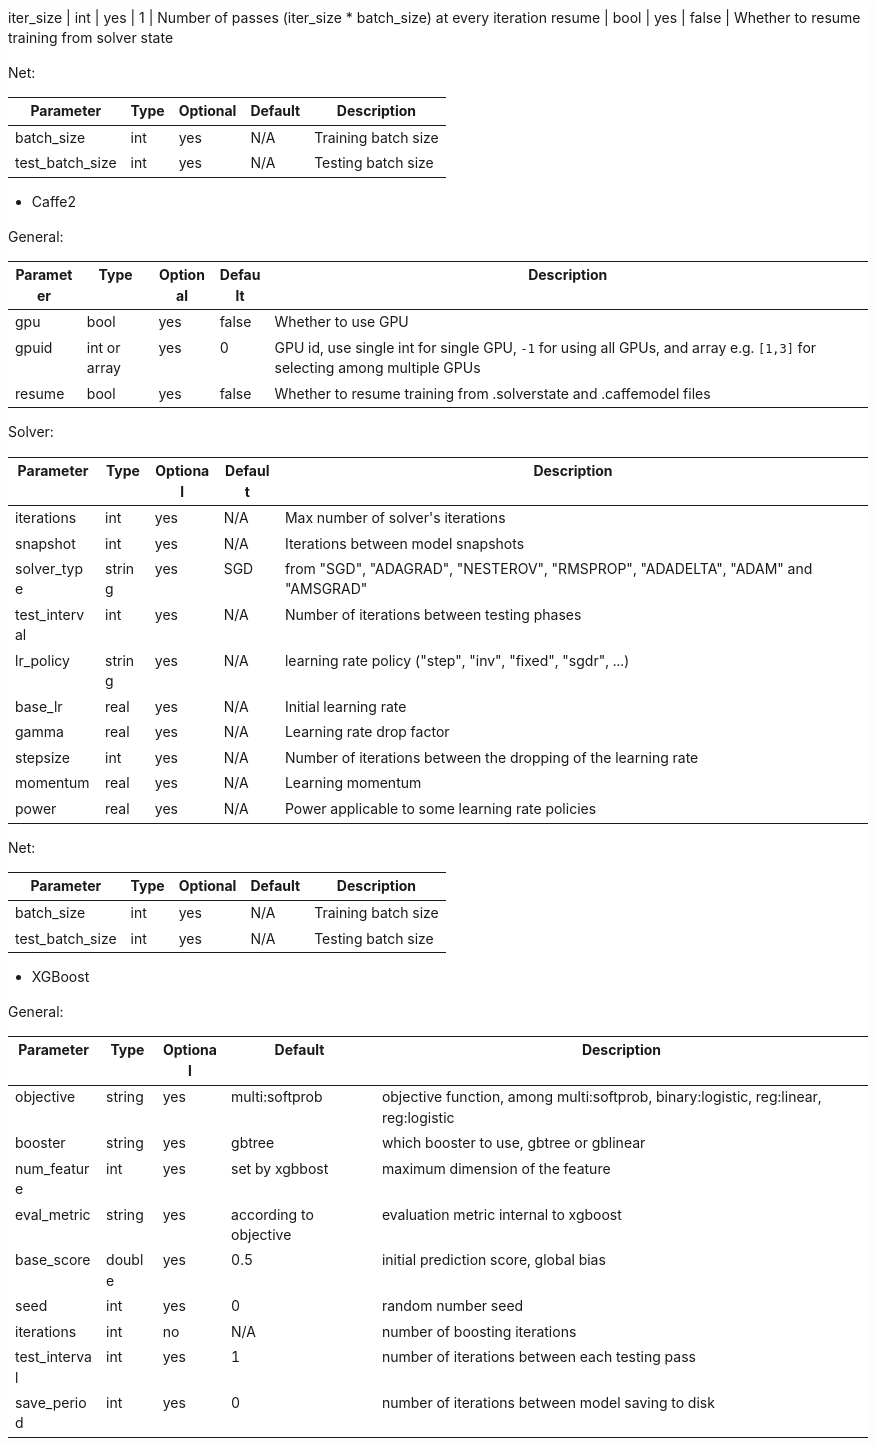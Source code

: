 iter_size     | int    | yes      | 1       | Number of passes (iter_size * batch_size) at every iteration
resume        | bool   | yes      | false   | Whether to resume training from solver state 

Net:

Parameter       | Type | Optional | Default | Description
---------       | ---- | -------- | ------- | -----------
batch_size      | int  | yes      | N/A     | Training batch size
test_batch_size | int  | yes      | N/A     | Testing batch size


- Caffe2

General:

Parameter | Type         | Optional | Default | Description
--------- | ----         | -------- | ------- | -----------
gpu       | bool         | yes      | false   | Whether to use GPU
gpuid     | int or array | yes      | 0       | GPU id, use single int for single GPU, `-1` for using all GPUs, and array e.g. `[1,3]` for selecting among multiple GPUs
resume    | bool         | yes      | false   | Whether to resume training from .solverstate and .caffemodel files

Solver:

Parameter     | Type   | Optional | Default | Description
---------     | ----   | -------- | ------- | -----------
iterations    | int    | yes      | N/A     | Max number of solver's iterations
snapshot      | int    | yes      | N/A     | Iterations between model snapshots
solver_type   | string | yes      | SGD     | from "SGD", "ADAGRAD", "NESTEROV", "RMSPROP", "ADADELTA", "ADAM" and "AMSGRAD"
test_interval | int    | yes      | N/A     | Number of iterations between testing phases
lr_policy     | string | yes      | N/A     | learning rate policy ("step", "inv", "fixed", "sgdr", ...)
base_lr       | real   | yes      | N/A     | Initial learning rate
gamma         | real   | yes      | N/A     | Learning rate drop factor
stepsize      | int    | yes      | N/A     | Number of iterations between the dropping of the learning rate
momentum      | real   | yes      | N/A     | Learning momentum
power         | real   | yes      | N/A     | Power applicable to some learning rate policies

Net:

Parameter       | Type | Optional | Default | Description
---------       | ---- | -------- | ------- | -----------
batch_size      | int  | yes      | N/A     | Training batch size
test_batch_size | int  | yes      | N/A     | Testing batch size

- XGBoost

General:

Parameter     | Type   | Optional | Default                | Description
---------     | ----   | -------- | -------                | -----------
objective     | string | yes      | multi:softprob         | objective function, among multi:softprob, binary:logistic, reg:linear, reg:logistic
booster       | string | yes      | gbtree                 | which booster to use, gbtree or gblinear
num_feature   | int    | yes      | set by xgbbost         | maximum dimension of the feature
eval_metric   | string | yes      | according to objective | evaluation metric internal to xgboost
base_score    | double | yes      | 0.5                    | initial prediction score, global bias
seed          | int    | yes      | 0                      | random number seed
iterations    | int    | no       | N/A                    | number of boosting iterations
test_interval | int    | yes      | 1                      | number of iterations between each testing pass
save_period   | int    | yes      | 0                      | number of iterations between model saving to disk
